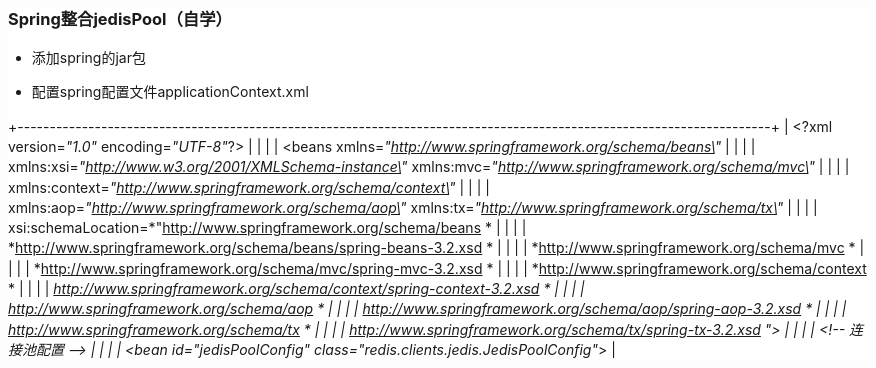 ### Spring整合jedisPool（自学）

-   添加spring的jar包

-   配置spring配置文件applicationContext.xml

+---------------------------------------------------------------------------------------------------------------------+
| \<?xml version=*\"1.0\"* encoding=*\"UTF-8\"*?\>                                                                    |
|                                                                                                                     |
| \<beans xmlns=*\"http://www.springframework.org/schema/beans\"*                                                     |
|                                                                                                                     |
| xmlns:xsi=*\"http://www.w3.org/2001/XMLSchema-instance\"* xmlns:mvc=*\"http://www.springframework.org/schema/mvc\"* |
|                                                                                                                     |
| xmlns:context=*\"http://www.springframework.org/schema/context\"*                                                   |
|                                                                                                                     |
| xmlns:aop=*\"http://www.springframework.org/schema/aop\"* xmlns:tx=*\"http://www.springframework.org/schema/tx\"*   |
|                                                                                                                     |
| xsi:schemaLocation=*\"http://www.springframework.org/schema/beans *                                                 |
|                                                                                                                     |
| *http://www.springframework.org/schema/beans/spring-beans-3.2.xsd *                                                 |
|                                                                                                                     |
| *http://www.springframework.org/schema/mvc *                                                                        |
|                                                                                                                     |
| *http://www.springframework.org/schema/mvc/spring-mvc-3.2.xsd *                                                     |
|                                                                                                                     |
| *http://www.springframework.org/schema/context *                                                                    |
|                                                                                                                     |
| *http://www.springframework.org/schema/context/spring-context-3.2.xsd *                                             |
|                                                                                                                     |
| *http://www.springframework.org/schema/aop *                                                                        |
|                                                                                                                     |
| *http://www.springframework.org/schema/aop/spring-aop-3.2.xsd *                                                     |
|                                                                                                                     |
| *http://www.springframework.org/schema/tx *                                                                         |
|                                                                                                                     |
| *http://www.springframework.org/schema/tx/spring-tx-3.2.xsd \"*\>                                                   |
|                                                                                                                     |
| \<!\-- 连接池配置 \--\>                                                                                             |
|                                                                                                                     |
| \<bean id=*\"jedisPoolConfig\"* class=*\"redis.clients.jedis.JedisPoolConfig\"*\>                                   |